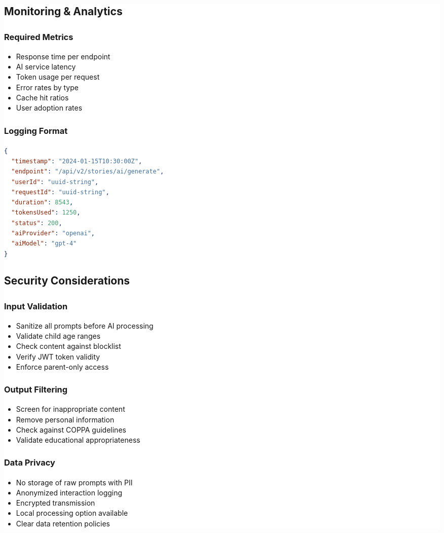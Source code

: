 ## Monitoring & Analytics

### Required Metrics
- Response time per endpoint
- AI service latency
- Token usage per request
- Error rates by type
- Cache hit ratios
- User adoption rates

### Logging Format
```json
{
  "timestamp": "2024-01-15T10:30:00Z",
  "endpoint": "/api/v2/stories/ai/generate",
  "userId": "uuid-string",
  "requestId": "uuid-string",
  "duration": 8543,
  "tokensUsed": 1250,
  "status": 200,
  "aiProvider": "openai",
  "aiModel": "gpt-4"
}
```

## Security Considerations

### Input Validation
- Sanitize all prompts before AI processing
- Validate child age ranges
- Check content against blocklist
- Verify JWT token validity
- Enforce parent-only access

### Output Filtering
- Screen for inappropriate content
- Remove personal information
- Check against COPPA guidelines
- Validate educational appropriateness

### Data Privacy
- No storage of raw prompts with PII
- Anonymized interaction logging
- Encrypted transmission
- Local processing option available
- Clear data retention policies